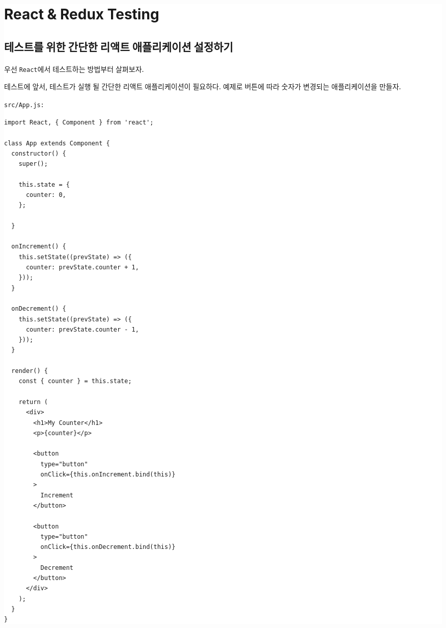 # React & Redux Testing

## 테스트를 위한 간단한 리액트 애플리케이션 설정하기

우선 `React`에서 테스트하는 방법부터 살펴보자.

테스트에 앞서, 테스트가 실행 될 간단한 리액트 애플리케이션이 필요하다. 예제로 버튼에 따라 숫자가 변경되는 애플리케이션을 만들자.

`src/App.js:`

    import React, { Component } from 'react';
    
    class App extends Component {
      constructor() {
        super();
    
        this.state = {
          counter: 0,
        };
    
      }
    
      onIncrement() {
        this.setState((prevState) => ({
          counter: prevState.counter + 1,
        }));
      }
    
      onDecrement() {
        this.setState((prevState) => ({
          counter: prevState.counter - 1,
        }));
      }
    
      render() {
        const { counter } = this.state;
    
        return (
          <div>
            <h1>My Counter</h1>
            <p>{counter}</p>
    
            <button
              type="button"
              onClick={this.onIncrement.bind(this)}
            >
              Increment
            </button>
    
            <button
              type="button"
              onClick={this.onDecrement.bind(this)}
            >
              Decrement
            </button>
          </div>
        );
      }
    }
    